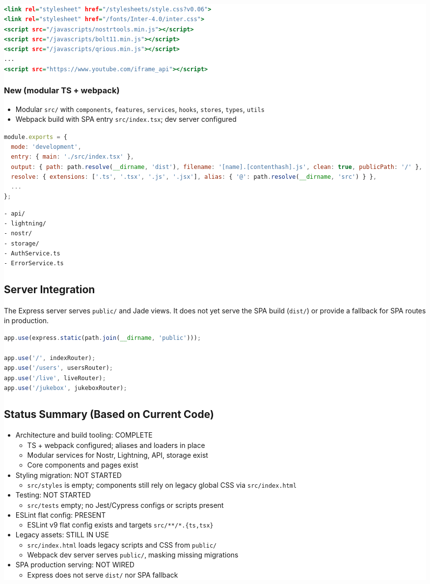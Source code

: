 ```33:53:src/index.html
<link rel="stylesheet" href="/stylesheets/style.css?v0.06">
<link rel="stylesheet" href="/fonts/Inter-4.0/inter.css">
<script src="/javascripts/nostrtools.min.js"></script>
<script src="/javascripts/bolt11.min.js"></script>
<script src="/javascripts/qrious.min.js"></script>
...
<script src="https://www.youtube.com/iframe_api"></script>
```

### New (modular TS + webpack)
- Modular `src/` with `components`, `features`, `services`, `hooks`, `stores`, `types`, `utils`
- Webpack build with SPA entry `src/index.tsx`; dev server configured

```5:28:webpack.config.js
module.exports = {
  mode: 'development',
  entry: { main: './src/index.tsx' },
  output: { path: path.resolve(__dirname, 'dist'), filename: '[name].[contenthash].js', clean: true, publicPath: '/' },
  resolve: { extensions: ['.ts', '.tsx', '.js', '.jsx'], alias: { '@': path.resolve(__dirname, 'src') } },
  ...
};
```

```1:20:src/services (directory listing)
- api/
- lightning/
- nostr/
- storage/
- AuthService.ts
- ErrorService.ts
```

## Server Integration
The Express server serves `public/` and Jade views. It does not yet serve the SPA build (`dist/`) or provide a fallback for SPA routes in production.

```29:37:app.js
app.use(express.static(path.join(__dirname, 'public')));

app.use('/', indexRouter);
app.use('/users', usersRouter);
app.use('/live', liveRouter);
app.use('/jukebox', jukeboxRouter);
```

## Status Summary (Based on Current Code)
- Architecture and build tooling: COMPLETE
  - TS + webpack configured; aliases and loaders in place
  - Modular services for Nostr, Lightning, API, storage exist
  - Core components and pages exist
- Styling migration: NOT STARTED
  - `src/styles` is empty; components still rely on legacy global CSS via `src/index.html`
- Testing: NOT STARTED
  - `src/tests` empty; no Jest/Cypress configs or scripts present
- ESLint flat config: PRESENT
  - ESLint v9 flat config exists and targets `src/**/*.{ts,tsx}`
- Legacy assets: STILL IN USE
  - `src/index.html` loads legacy scripts and CSS from `public/`
  - Webpack dev server serves `public/`, masking missing migrations
- SPA production serving: NOT WIRED
  - Express does not serve `dist/` nor SPA fallback
